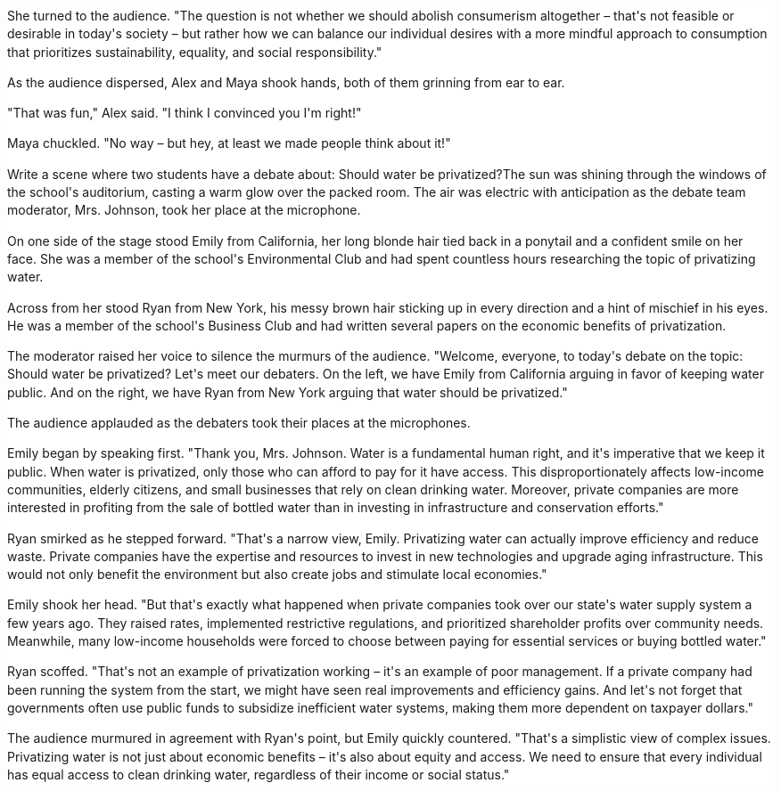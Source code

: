 She turned to the audience. "The question is not whether we should abolish consumerism altogether – that's not feasible or desirable in today's society – but rather how we can balance our individual desires with a more mindful approach to consumption that prioritizes sustainability, equality, and social responsibility."

As the audience dispersed, Alex and Maya shook hands, both of them grinning from ear to ear.

"That was fun," Alex said. "I think I convinced you I'm right!"

Maya chuckled. "No way – but hey, at least we made people think about it!"
<end>

Write a scene where two students have a debate about: Should water be privatized?<start>The sun was shining through the windows of the school's auditorium, casting a warm glow over the packed room. The air was electric with anticipation as the debate team moderator, Mrs. Johnson, took her place at the microphone.

On one side of the stage stood Emily from California, her long blonde hair tied back in a ponytail and a confident smile on her face. She was a member of the school's Environmental Club and had spent countless hours researching the topic of privatizing water.

Across from her stood Ryan from New York, his messy brown hair sticking up in every direction and a hint of mischief in his eyes. He was a member of the school's Business Club and had written several papers on the economic benefits of privatization.

The moderator raised her voice to silence the murmurs of the audience. "Welcome, everyone, to today's debate on the topic: Should water be privatized? Let's meet our debaters. On the left, we have Emily from California arguing in favor of keeping water public. And on the right, we have Ryan from New York arguing that water should be privatized."

The audience applauded as the debaters took their places at the microphones.

Emily began by speaking first. "Thank you, Mrs. Johnson. Water is a fundamental human right, and it's imperative that we keep it public. When water is privatized, only those who can afford to pay for it have access. This disproportionately affects low-income communities, elderly citizens, and small businesses that rely on clean drinking water. Moreover, private companies are more interested in profiting from the sale of bottled water than in investing in infrastructure and conservation efforts."

Ryan smirked as he stepped forward. "That's a narrow view, Emily. Privatizing water can actually improve efficiency and reduce waste. Private companies have the expertise and resources to invest in new technologies and upgrade aging infrastructure. This would not only benefit the environment but also create jobs and stimulate local economies."

Emily shook her head. "But that's exactly what happened when private companies took over our state's water supply system a few years ago. They raised rates, implemented restrictive regulations, and prioritized shareholder profits over community needs. Meanwhile, many low-income households were forced to choose between paying for essential services or buying bottled water."

Ryan scoffed. "That's not an example of privatization working – it's an example of poor management. If a private company had been running the system from the start, we might have seen real improvements and efficiency gains. And let's not forget that governments often use public funds to subsidize inefficient water systems, making them more dependent on taxpayer dollars."

The audience murmured in agreement with Ryan's point, but Emily quickly countered. "That's a simplistic view of complex issues. Privatizing water is not just about economic benefits – it's also about equity and access. We need to ensure that every individual has equal access to clean drinking water, regardless of their income or social status."
